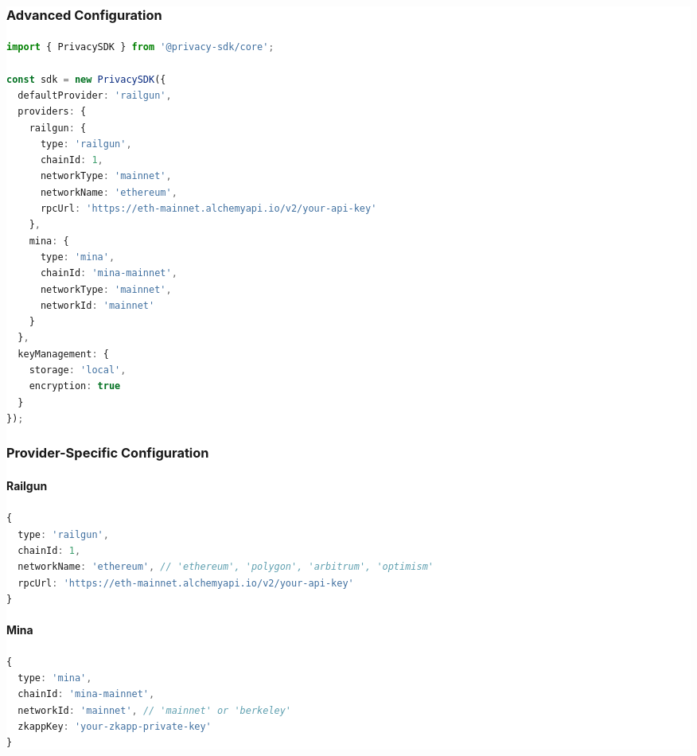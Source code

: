 ### Advanced Configuration

```typescript
import { PrivacySDK } from '@privacy-sdk/core';

const sdk = new PrivacySDK({
  defaultProvider: 'railgun',
  providers: {
    railgun: {
      type: 'railgun',
      chainId: 1,
      networkType: 'mainnet',
      networkName: 'ethereum',
      rpcUrl: 'https://eth-mainnet.alchemyapi.io/v2/your-api-key'
    },
    mina: {
      type: 'mina',
      chainId: 'mina-mainnet',
      networkType: 'mainnet',
      networkId: 'mainnet'
    }
  },
  keyManagement: {
    storage: 'local',
    encryption: true
  }
});
```

### Provider-Specific Configuration

#### Railgun

```typescript
{
  type: 'railgun',
  chainId: 1,
  networkName: 'ethereum', // 'ethereum', 'polygon', 'arbitrum', 'optimism'
  rpcUrl: 'https://eth-mainnet.alchemyapi.io/v2/your-api-key'
}
```

#### Mina

```typescript
{
  type: 'mina',
  chainId: 'mina-mainnet',
  networkId: 'mainnet', // 'mainnet' or 'berkeley'
  zkappKey: 'your-zkapp-private-key'
}
```
